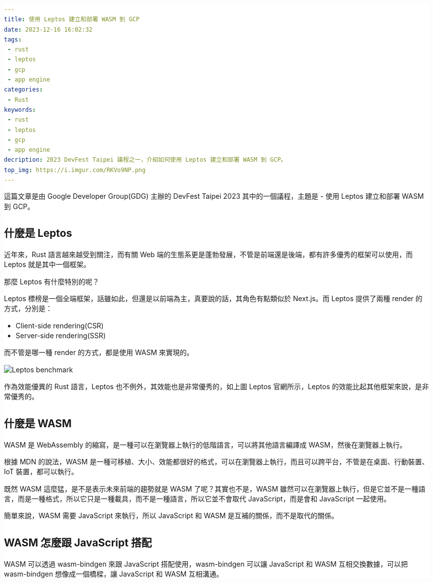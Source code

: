 ```yaml
---
title: 使用 Leptos 建立和部署 WASM 到 GCP
date: 2023-12-16 16:02:32
tags:
 - rust
 - leptos
 - gcp
 - app engine
categories:
 - Rust
keywords:
 - rust
 - leptos
 - gcp
 - app engine
decription: 2023 DevFest Taipei 議程之一，介紹如何使用 Leptos 建立和部署 WASM 到 GCP。
top_img: https://i.imgur.com/RKVo9NP.png
---
```

這篇文章是由 Google Developer Group(GDG) 主辦的 DevFest Taipei 2023 其中的一個議程，主題是 - 使用 Leptos 建立和部署 WASM 到 GCP。

## 什麼是 Leptos

近年來，Rust 語言越來越受到關注，而有關 Web 端的生態系更是蓬勃發展，不管是前端還是後端，都有許多優秀的框架可以使用，而 Leptos 就是其中一個框架。

那麼 Leptos 有什麼特別的呢？

Leptos 標榜是一個全端框架，話雖如此，但還是以前端為主，真要說的話，其角色有點類似於 Next.js。而 Leptos 提供了兩種 render 的方式，分別是：

- Client-side rendering(CSR)
- Server-side rendering(SSR)

而不管是哪一種 render 的方式，都是使用 WASM 來實現的。

![Leptos benchmark](https://i.imgur.com/RKVo9NP.png)

作為效能優異的 Rust 語言，Leptos 也不例外，其效能也是非常優秀的，如上圖 Leptos 官網所示，Leptos 的效能比起其他框架來說，是非常優秀的。

## 什麼是 WASM

WASM 是 WebAssembly 的縮寫，是一種可以在瀏覽器上執行的低階語言，可以將其他語言編譯成 WASM，然後在瀏覽器上執行。

根據 MDN 的說法，WASM 是一種可移植、大小、效能都很好的格式，可以在瀏覽器上執行，而且可以跨平台，不管是在桌面、行動裝置、IoT 裝置，都可以執行。

既然 WASM 這麼猛，是不是表示未來前端的趨勢就是 WASM 了呢？其實也不是，WASM 雖然可以在瀏覽器上執行，但是它並不是一種語言，而是一種格式，所以它只是一種載具，而不是一種語言，所以它並不會取代 JavaScript，而是會和 JavaScript 一起使用。

簡單來說，WASM 需要 JavaScript 來執行，所以 JavaScript 和 WASM 是互補的關係，而不是取代的關係。

## WASM 怎麼跟 JavaScript 搭配

WASM 可以透過 wasm-bindgen 來跟 JavaScript 搭配使用，wasm-bindgen 可以讓 JavaScript 和 WASM 互相交換數據，可以把 wasm-bindgen 想像成一個橋樑，讓 JavaScript 和 WASM 互相溝通。

